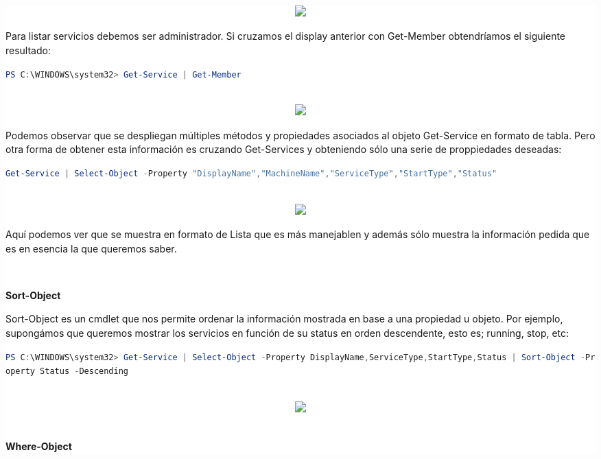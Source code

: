 <div style="text-align:center">
	<img src="{{ 'assets/img/pen/Pasted image 20221210135959.png' | relative_url }}" text-align="center"/>
</div>

Para listar servicios debemos ser administrador. Si cruzamos el display anterior con Get-Member obtendríamos el siguiente resultado:

```powershell
PS C:\WINDOWS\system32> Get-Service | Get-Member
```

<br />

<div style="text-align:center">
	<img src="{{ 'assets/img/pen/Pasted image 20221210140122.png' | relative_url }}" text-align="center"/>
</div>

Podemos observar que se despliegan múltiples métodos y propiedades asociados al objeto Get-Service en formato de tabla. Pero otra forma de obtener esta información es cruzando Get-Services y obteniendo sólo una serie de proppiedades deseadas:

```powershell
Get-Service | Select-Object -Property "DisplayName","MachineName","ServiceType","StartType","Status"
```

<br />

<div style="text-align:center">
	<img src="{{ 'assets/img/pen/Pasted image 20221210140812.png' | relative_url }}" text-align="center"/>
</div>

Aquí podemos ver que se muestra en formato de Lista que es más manejablen y además sólo muestra la información pedida que es en esencia la que queremos saber.

<br />

**Sort-Object**

Sort-Object es un cmdlet que nos permite ordenar la información mostrada en base a una propiedad u objeto. Por ejemplo, supongámos que queremos mostrar los servicios en función de su status en orden descendente, esto es; running, stop, etc:

```powershell
PS C:\WINDOWS\system32> Get-Service | Select-Object -Property DisplayName,ServiceType,StartType,Status | Sort-Object -Property Status -Descending
```

<br />

<div style="text-align:center">
	<img src="{{ 'assets/img/pen/Pasted image 20221210142245.png' | relative_url }}" text-align="center"/>
</div>

<br />

**Where-Object**
